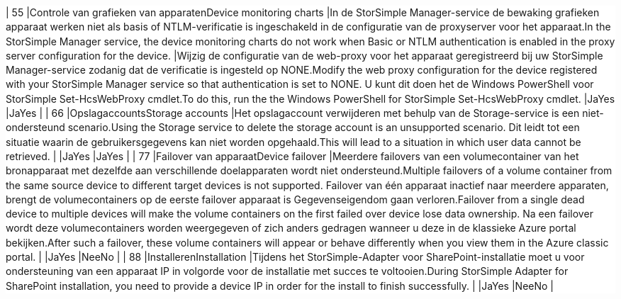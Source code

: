 | <span data-ttu-id="c9a14-189">5</span><span class="sxs-lookup"><span data-stu-id="c9a14-189">5</span></span> |<span data-ttu-id="c9a14-190">Controle van grafieken van apparaten</span><span class="sxs-lookup"><span data-stu-id="c9a14-190">Device monitoring charts</span></span> |<span data-ttu-id="c9a14-191">In de StorSimple Manager-service de bewaking grafieken apparaat werken niet als basis of NTLM-verificatie is ingeschakeld in de configuratie van de proxyserver voor het apparaat.</span><span class="sxs-lookup"><span data-stu-id="c9a14-191">In the StorSimple Manager service, the device monitoring charts do not work when Basic or NTLM authentication is enabled in the proxy server configuration for the device.</span></span> |<span data-ttu-id="c9a14-192">Wijzig de configuratie van de web-proxy voor het apparaat geregistreerd bij uw StorSimple Manager-service zodanig dat de verificatie is ingesteld op NONE.</span><span class="sxs-lookup"><span data-stu-id="c9a14-192">Modify the web proxy configuration for the device registered with your StorSimple Manager service so that authentication is set to NONE.</span></span> <span data-ttu-id="c9a14-193">U kunt dit doen het de Windows PowerShell voor StorSimple Set-HcsWebProxy cmdlet.</span><span class="sxs-lookup"><span data-stu-id="c9a14-193">To do this, run the the Windows PowerShell for StorSimple Set-HcsWebProxy cmdlet.</span></span> |<span data-ttu-id="c9a14-194">Ja</span><span class="sxs-lookup"><span data-stu-id="c9a14-194">Yes</span></span> |<span data-ttu-id="c9a14-195">Ja</span><span class="sxs-lookup"><span data-stu-id="c9a14-195">Yes</span></span> |
| <span data-ttu-id="c9a14-196">6</span><span class="sxs-lookup"><span data-stu-id="c9a14-196">6</span></span> |<span data-ttu-id="c9a14-197">Opslagaccounts</span><span class="sxs-lookup"><span data-stu-id="c9a14-197">Storage accounts</span></span> |<span data-ttu-id="c9a14-198">Het opslagaccount verwijderen met behulp van de Storage-service is een niet-ondersteund scenario.</span><span class="sxs-lookup"><span data-stu-id="c9a14-198">Using the Storage service to delete the storage account is an unsupported scenario.</span></span> <span data-ttu-id="c9a14-199">Dit leidt tot een situatie waarin de gebruikersgegevens kan niet worden opgehaald.</span><span class="sxs-lookup"><span data-stu-id="c9a14-199">This will lead to a situation in which user data cannot be retrieved.</span></span> | |<span data-ttu-id="c9a14-200">Ja</span><span class="sxs-lookup"><span data-stu-id="c9a14-200">Yes</span></span> |<span data-ttu-id="c9a14-201">Ja</span><span class="sxs-lookup"><span data-stu-id="c9a14-201">Yes</span></span> |
| <span data-ttu-id="c9a14-202">7</span><span class="sxs-lookup"><span data-stu-id="c9a14-202">7</span></span> |<span data-ttu-id="c9a14-203">Failover van apparaat</span><span class="sxs-lookup"><span data-stu-id="c9a14-203">Device failover</span></span> |<span data-ttu-id="c9a14-204">Meerdere failovers van een volumecontainer van het bronapparaat met dezelfde aan verschillende doelapparaten wordt niet ondersteund.</span><span class="sxs-lookup"><span data-stu-id="c9a14-204">Multiple failovers of a volume container from the same source device to different target devices is not supported.</span></span>    <span data-ttu-id="c9a14-205">Failover van één apparaat inactief naar meerdere apparaten, brengt de volumecontainers op de eerste failover apparaat is Gegevenseigendom gaan verloren.</span><span class="sxs-lookup"><span data-stu-id="c9a14-205">Failover from a single dead device to multiple devices will make the volume containers on the first failed over device lose data ownership.</span></span> <span data-ttu-id="c9a14-206">Na een failover wordt deze volumecontainers worden weergegeven of zich anders gedragen wanneer u deze in de klassieke Azure portal bekijken.</span><span class="sxs-lookup"><span data-stu-id="c9a14-206">After such a failover, these volume containers will appear or behave differently when you view them in the Azure classic portal.</span></span> | |<span data-ttu-id="c9a14-207">Ja</span><span class="sxs-lookup"><span data-stu-id="c9a14-207">Yes</span></span> |<span data-ttu-id="c9a14-208">Nee</span><span class="sxs-lookup"><span data-stu-id="c9a14-208">No</span></span> |
| <span data-ttu-id="c9a14-209">8</span><span class="sxs-lookup"><span data-stu-id="c9a14-209">8</span></span> |<span data-ttu-id="c9a14-210">Installeren</span><span class="sxs-lookup"><span data-stu-id="c9a14-210">Installation</span></span> |<span data-ttu-id="c9a14-211">Tijdens het StorSimple-Adapter voor SharePoint-installatie moet u voor ondersteuning van een apparaat IP in volgorde voor de installatie met succes te voltooien.</span><span class="sxs-lookup"><span data-stu-id="c9a14-211">During StorSimple Adapter for SharePoint installation, you need to provide a device IP in order for the install to finish successfully.</span></span> | |<span data-ttu-id="c9a14-212">Ja</span><span class="sxs-lookup"><span data-stu-id="c9a14-212">Yes</span></span> |<span data-ttu-id="c9a14-213">Nee</span><span class="sxs-lookup"><span data-stu-id="c9a14-213">No</span></span> |